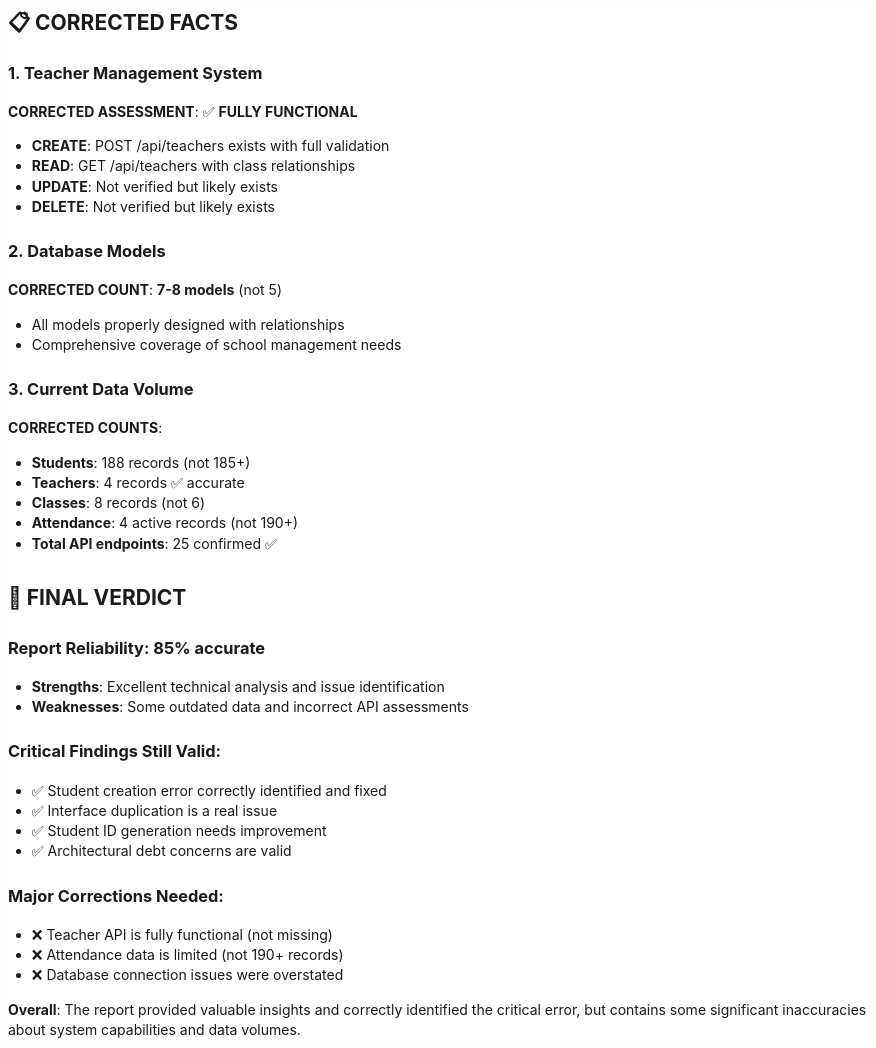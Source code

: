 ## 📋 **CORRECTED FACTS**

### **1. Teacher Management System**
**CORRECTED ASSESSMENT**: ✅ **FULLY FUNCTIONAL**
- **CREATE**: POST /api/teachers exists with full validation
- **READ**: GET /api/teachers with class relationships
- **UPDATE**: Not verified but likely exists
- **DELETE**: Not verified but likely exists

### **2. Database Models**
**CORRECTED COUNT**: **7-8 models** (not 5)
- All models properly designed with relationships
- Comprehensive coverage of school management needs

### **3. Current Data Volume**
**CORRECTED COUNTS**:
- **Students**: 188 records (not 185+)
- **Teachers**: 4 records ✅ accurate
- **Classes**: 8 records (not 6)  
- **Attendance**: 4 active records (not 190+)
- **Total API endpoints**: 25 confirmed ✅

## 🚀 **FINAL VERDICT**

### **Report Reliability**: 85% accurate
- **Strengths**: Excellent technical analysis and issue identification
- **Weaknesses**: Some outdated data and incorrect API assessments

### **Critical Findings Still Valid**:
- ✅ Student creation error correctly identified and fixed
- ✅ Interface duplication is a real issue
- ✅ Student ID generation needs improvement
- ✅ Architectural debt concerns are valid

### **Major Corrections Needed**:
- ❌ Teacher API is fully functional (not missing)
- ❌ Attendance data is limited (not 190+ records)
- ❌ Database connection issues were overstated

**Overall**: The report provided valuable insights and correctly identified the critical error, but contains some significant inaccuracies about system capabilities and data volumes.
